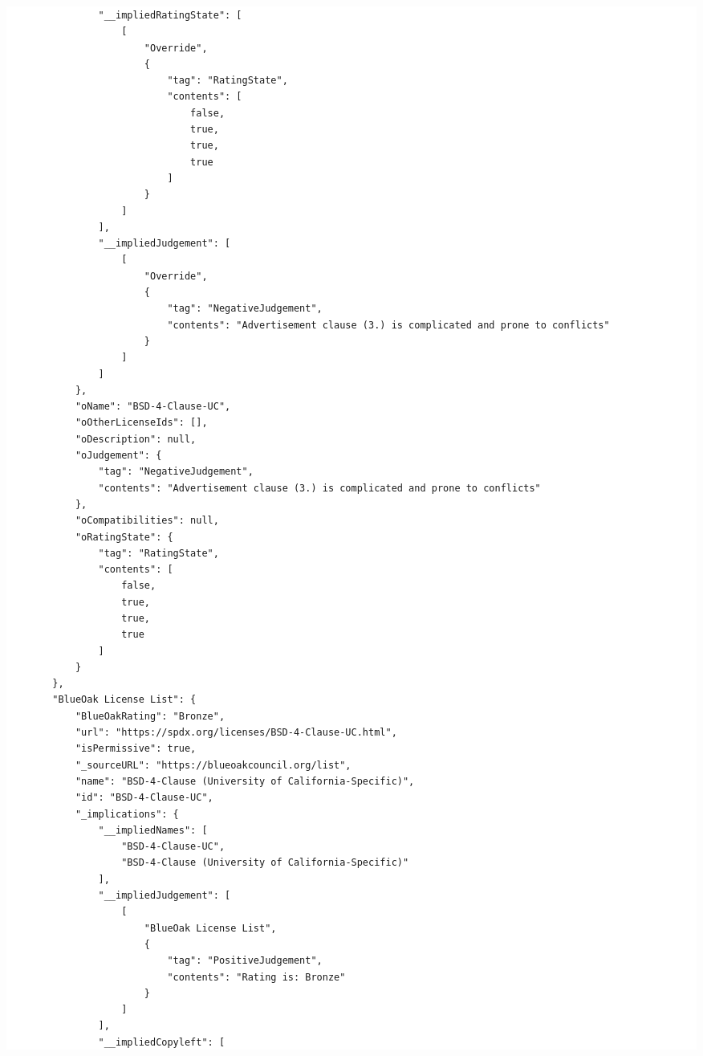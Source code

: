                     "__impliedRatingState": [
                        [
                            "Override",
                            {
                                "tag": "RatingState",
                                "contents": [
                                    false,
                                    true,
                                    true,
                                    true
                                ]
                            }
                        ]
                    ],
                    "__impliedJudgement": [
                        [
                            "Override",
                            {
                                "tag": "NegativeJudgement",
                                "contents": "Advertisement clause (3.) is complicated and prone to conflicts"
                            }
                        ]
                    ]
                },
                "oName": "BSD-4-Clause-UC",
                "oOtherLicenseIds": [],
                "oDescription": null,
                "oJudgement": {
                    "tag": "NegativeJudgement",
                    "contents": "Advertisement clause (3.) is complicated and prone to conflicts"
                },
                "oCompatibilities": null,
                "oRatingState": {
                    "tag": "RatingState",
                    "contents": [
                        false,
                        true,
                        true,
                        true
                    ]
                }
            },
            "BlueOak License List": {
                "BlueOakRating": "Bronze",
                "url": "https://spdx.org/licenses/BSD-4-Clause-UC.html",
                "isPermissive": true,
                "_sourceURL": "https://blueoakcouncil.org/list",
                "name": "BSD-4-Clause (University of California-Specific)",
                "id": "BSD-4-Clause-UC",
                "_implications": {
                    "__impliedNames": [
                        "BSD-4-Clause-UC",
                        "BSD-4-Clause (University of California-Specific)"
                    ],
                    "__impliedJudgement": [
                        [
                            "BlueOak License List",
                            {
                                "tag": "PositiveJudgement",
                                "contents": "Rating is: Bronze"
                            }
                        ]
                    ],
                    "__impliedCopyleft": [